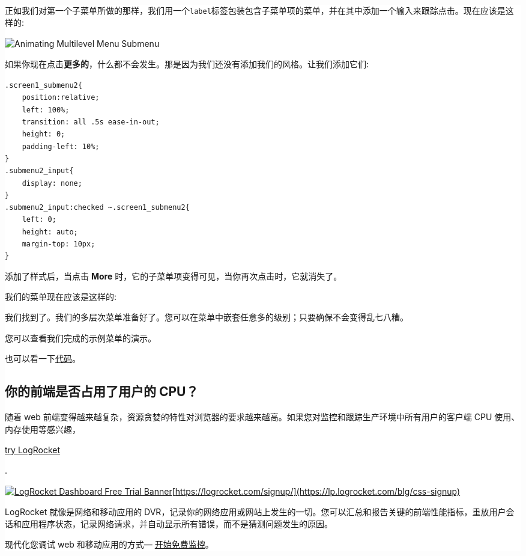 正如我们对第一个子菜单所做的那样，我们用一个`label`标签包装包含子菜单项的菜单，并在其中添加一个输入来跟踪点击。现在应该是这样的:

![Animating Multilevel Menu Submenu](img/8244129b434327c849f843dcf253949e.png)

如果你现在点击**更多的**，什么都不会发生。那是因为我们还没有添加我们的风格。让我们添加它们:

```
.screen1_submenu2{
    position:relative;
    left: 100%;
    transition: all .5s ease-in-out;
    height: 0;
    padding-left: 10%;
}
.submenu2_input{
    display: none;
}
.submenu2_input:checked ~.screen1_submenu2{
    left: 0;
    height: auto;
    margin-top: 10px;
}

```

添加了样式后，当点击 **More** 时，它的子菜单项变得可见，当你再次点击时，它就消失了。

我们的菜单现在应该是这样的:

我们找到了。我们的多层次菜单准备好了。您可以在菜单中嵌套任意多的级别；只要确保不会变得乱七八糟。

您可以查看我们完成的示例菜单的演示。

也可以看一下[代码](https://codepen.io/hafsah_/pen/VwQNEjL)。

## 你的前端是否占用了用户的 CPU？

随着 web 前端变得越来越复杂，资源贪婪的特性对浏览器的要求越来越高。如果您对监控和跟踪生产环境中所有用户的客户端 CPU 使用、内存使用等感兴趣，

[try LogRocket](https://lp.logrocket.com/blg/css-signup)

.

[![LogRocket Dashboard Free Trial Banner](img/dacb06c713aec161ffeaffae5bd048cd.png)](https://lp.logrocket.com/blg/css-signup)[https://logrocket.com/signup/](https://lp.logrocket.com/blg/css-signup)

LogRocket 就像是网络和移动应用的 DVR，记录你的网络应用或网站上发生的一切。您可以汇总和报告关键的前端性能指标，重放用户会话和应用程序状态，记录网络请求，并自动显示所有错误，而不是猜测问题发生的原因。

现代化您调试 web 和移动应用的方式— [开始免费监控](https://lp.logrocket.com/blg/css-signup)。